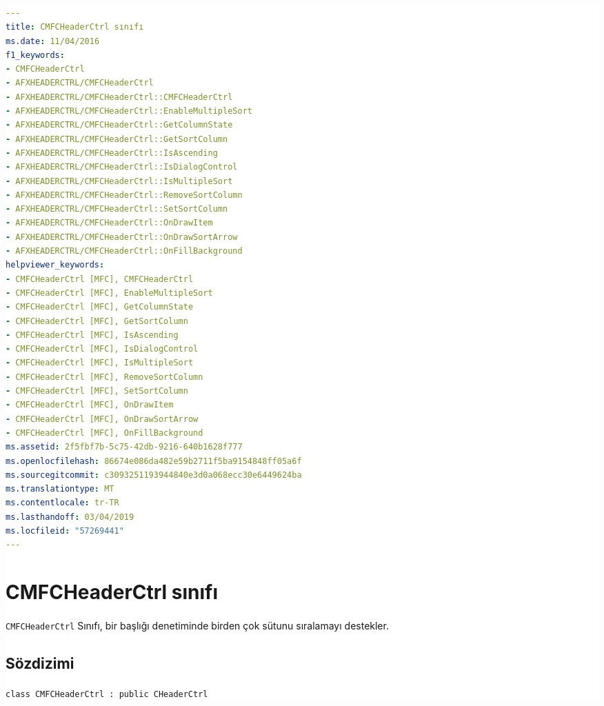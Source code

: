 ```yaml
---
title: CMFCHeaderCtrl sınıfı
ms.date: 11/04/2016
f1_keywords:
- CMFCHeaderCtrl
- AFXHEADERCTRL/CMFCHeaderCtrl
- AFXHEADERCTRL/CMFCHeaderCtrl::CMFCHeaderCtrl
- AFXHEADERCTRL/CMFCHeaderCtrl::EnableMultipleSort
- AFXHEADERCTRL/CMFCHeaderCtrl::GetColumnState
- AFXHEADERCTRL/CMFCHeaderCtrl::GetSortColumn
- AFXHEADERCTRL/CMFCHeaderCtrl::IsAscending
- AFXHEADERCTRL/CMFCHeaderCtrl::IsDialogControl
- AFXHEADERCTRL/CMFCHeaderCtrl::IsMultipleSort
- AFXHEADERCTRL/CMFCHeaderCtrl::RemoveSortColumn
- AFXHEADERCTRL/CMFCHeaderCtrl::SetSortColumn
- AFXHEADERCTRL/CMFCHeaderCtrl::OnDrawItem
- AFXHEADERCTRL/CMFCHeaderCtrl::OnDrawSortArrow
- AFXHEADERCTRL/CMFCHeaderCtrl::OnFillBackground
helpviewer_keywords:
- CMFCHeaderCtrl [MFC], CMFCHeaderCtrl
- CMFCHeaderCtrl [MFC], EnableMultipleSort
- CMFCHeaderCtrl [MFC], GetColumnState
- CMFCHeaderCtrl [MFC], GetSortColumn
- CMFCHeaderCtrl [MFC], IsAscending
- CMFCHeaderCtrl [MFC], IsDialogControl
- CMFCHeaderCtrl [MFC], IsMultipleSort
- CMFCHeaderCtrl [MFC], RemoveSortColumn
- CMFCHeaderCtrl [MFC], SetSortColumn
- CMFCHeaderCtrl [MFC], OnDrawItem
- CMFCHeaderCtrl [MFC], OnDrawSortArrow
- CMFCHeaderCtrl [MFC], OnFillBackground
ms.assetid: 2f5fbf7b-5c75-42db-9216-640b1628f777
ms.openlocfilehash: 86674e086da482e59b2711f5ba9154848ff05a6f
ms.sourcegitcommit: c3093251193944840e3d0a068ecc30e6449624ba
ms.translationtype: MT
ms.contentlocale: tr-TR
ms.lasthandoff: 03/04/2019
ms.locfileid: "57269441"
---
```

# <a name="cmfcheaderctrl-class"></a>CMFCHeaderCtrl sınıfı

`CMFCHeaderCtrl` Sınıfı, bir başlığı denetiminde birden çok sütunu sıralamayı destekler.

## <a name="syntax"></a>Sözdizimi

```
class CMFCHeaderCtrl : public CHeaderCtrl
```

